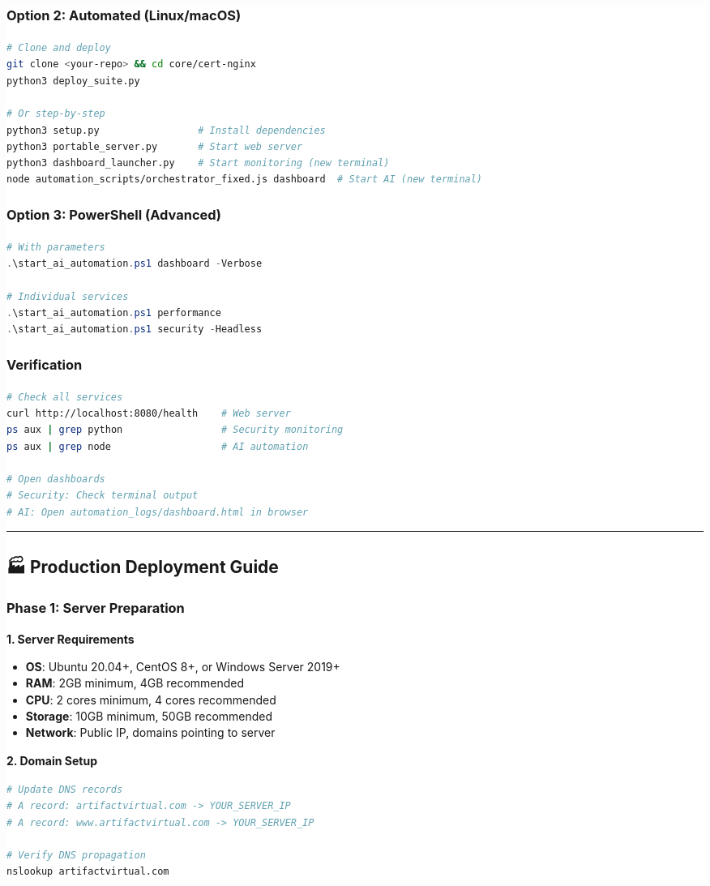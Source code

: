 ### Option 2: Automated (Linux/macOS)
```bash
# Clone and deploy
git clone <your-repo> && cd core/cert-nginx
python3 deploy_suite.py

# Or step-by-step
python3 setup.py                 # Install dependencies
python3 portable_server.py       # Start web server
python3 dashboard_launcher.py    # Start monitoring (new terminal)
node automation_scripts/orchestrator_fixed.js dashboard  # Start AI (new terminal)
```

### Option 3: PowerShell (Advanced)
```powershell
# With parameters
.\start_ai_automation.ps1 dashboard -Verbose

# Individual services
.\start_ai_automation.ps1 performance
.\start_ai_automation.ps1 security -Headless
```

### Verification
```bash
# Check all services
curl http://localhost:8080/health    # Web server
ps aux | grep python                 # Security monitoring
ps aux | grep node                   # AI automation

# Open dashboards
# Security: Check terminal output
# AI: Open automation_logs/dashboard.html in browser
```

---

## 🏭 Production Deployment Guide

### Phase 1: Server Preparation

**1. Server Requirements**
- **OS**: Ubuntu 20.04+, CentOS 8+, or Windows Server 2019+
- **RAM**: 2GB minimum, 4GB recommended
- **CPU**: 2 cores minimum, 4 cores recommended  
- **Storage**: 10GB minimum, 50GB recommended
- **Network**: Public IP, domains pointing to server

**2. Domain Setup**
```bash
# Update DNS records
# A record: artifactvirtual.com -> YOUR_SERVER_IP
# A record: www.artifactvirtual.com -> YOUR_SERVER_IP

# Verify DNS propagation
nslookup artifactvirtual.com
```
